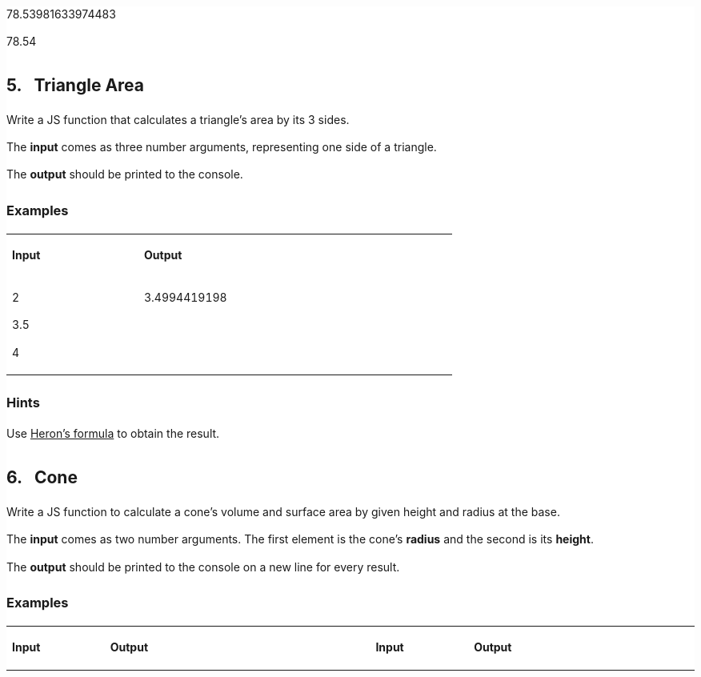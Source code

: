 </td>
<td width="378">
<p>78.53981633974483</p>
<p>78.54</p>
</td>
</tr>
</tbody>
</table>
<h2>5.&nbsp;&nbsp; Triangle Area</h2>
<p>Write a JS function that calculates a triangle&rsquo;s area by its 3 sides.</p>
<p>The <strong>input</strong> comes as three number arguments, representing one side of a triangle.</p>
<p>The <strong>output</strong> should be printed to the console.</p>
<h3>Examples</h3>
<table width="529">
<tbody>
<tr>
<td width="151">
<p><strong>Input</strong></p>
</td>
<td width="378">
<p><strong>Output</strong></p>
</td>
</tr>
<tr>
<td width="151">
<p>2</p>
<p>3.5</p>
<p>4</p>
</td>
<td width="378">
<p>3.4994419198</p>
</td>
</tr>
</tbody>
</table>
<h3>Hints</h3>
<p>Use <a href="https://en.wikipedia.org/wiki/Heron%27s_formula">Heron&rsquo;s formula</a> to obtain the result.</p>
<h2>6.&nbsp;&nbsp; Cone</h2>
<p>Write a JS function to calculate a cone&rsquo;s volume and surface area by given height and radius at the base.</p>
<p>The <strong>input</strong> comes as two number arguments. The first element is the cone&rsquo;s <strong>radius</strong> and the second is its <strong>height</strong>.</p>
<p>The <strong>output</strong> should be printed to the console on a new line for every result.</p>
<h3>Examples</h3>
<table width="1106">
<tbody>
<tr>
<td width="151">
<p><strong>Input</strong></p>
</td>
<td width="378">
<p><strong>Output</strong></p>
</td>
<td width="48">
<p><strong>&nbsp;</strong></p>
</td>
<td width="151">
<p><strong>Input</strong></p>
</td>
<td width="378">
<p><strong>Output</strong></p>
</td>